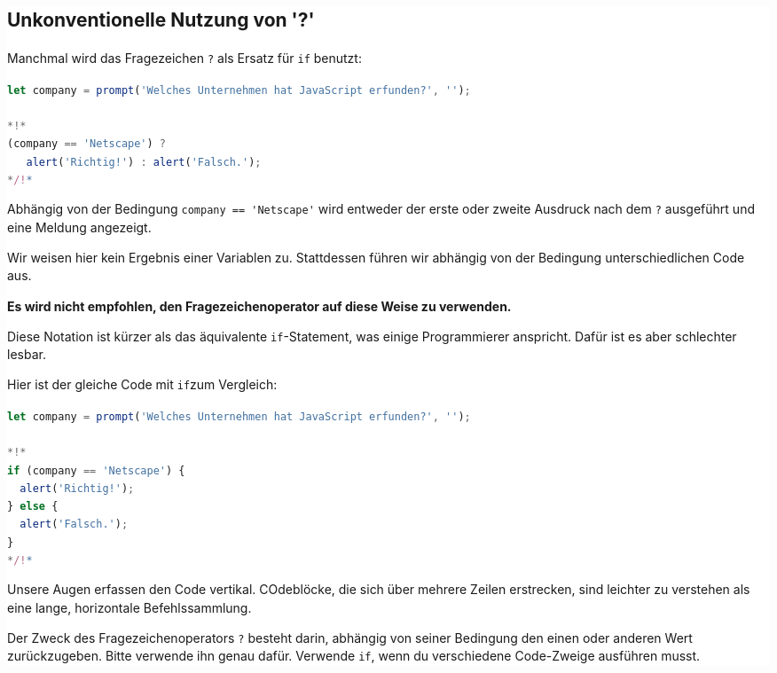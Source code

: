 ## Unkonventionelle Nutzung von '?'

Manchmal wird das Fragezeichen `?` als Ersatz für `if` benutzt:

```js run no-beautify
let company = prompt('Welches Unternehmen hat JavaScript erfunden?', '');

*!*
(company == 'Netscape') ?
   alert('Richtig!') : alert('Falsch.');
*/!*
```

Abhängig von der Bedingung `company == 'Netscape'` wird entweder der erste oder zweite Ausdruck nach dem `?` ausgeführt und eine Meldung angezeigt.

Wir weisen hier kein Ergebnis einer Variablen zu. Stattdessen führen wir abhängig von der Bedingung unterschiedlichen Code aus.

**Es wird nicht empfohlen, den Fragezeichenoperator auf diese Weise zu verwenden.**

Diese Notation ist kürzer als das äquivalente `if`-Statement, was einige Programmierer anspricht. Dafür ist es aber schlechter lesbar.

Hier ist der gleiche Code mit `if`zum Vergleich:

```js run no-beautify
let company = prompt('Welches Unternehmen hat JavaScript erfunden?', '');

*!*
if (company == 'Netscape') {
  alert('Richtig!');
} else {
  alert('Falsch.');
}
*/!*
```

Unsere Augen erfassen den Code vertikal. COdeblöcke, die sich über mehrere Zeilen erstrecken, sind leichter zu verstehen als eine lange, horizontale Befehlssammlung.

Der Zweck des Fragezeichenoperators `?` besteht darin, abhängig von seiner Bedingung den einen oder anderen Wert zurückzugeben. Bitte verwende ihn genau dafür. Verwende `if`, wenn du verschiedene Code-Zweige ausführen musst.
